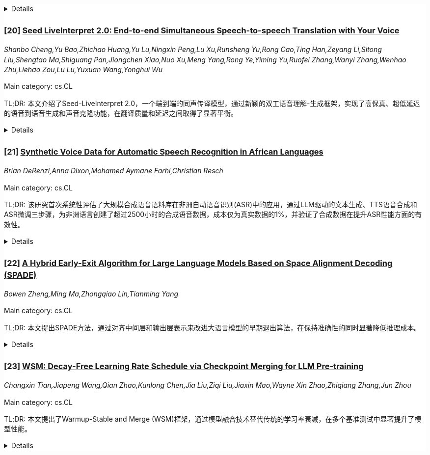 
<details><summary>Details</summary></details>


### [20] [Seed LiveInterpret 2.0: End-to-end Simultaneous Speech-to-speech Translation with Your Voice](https://arxiv.org/abs/2507.17527)
*Shanbo Cheng,Yu Bao,Zhichao Huang,Yu Lu,Ningxin Peng,Lu Xu,Runsheng Yu,Rong Cao,Ting Han,Zeyang Li,Sitong Liu,Shengtao Ma,Shiguang Pan,Jiongchen Xiao,Nuo Xu,Meng Yang,Rong Ye,Yiming Yu,Ruofei Zhang,Wanyi Zhang,Wenhao Zhu,Liehao Zou,Lu Lu,Yuxuan Wang,Yonghui Wu*

Main category: cs.CL

TL;DR: 本文介绍了Seed-LiveInterpret 2.0，一个端到端的同声传译模型，通过新颖的双工语音理解-生成框架，实现了高保真、超低延迟的语音到语音生成和声音克隆功能，在翻译质量和延迟之间取得了显著平衡。


<details><summary>Details</summary></details>


### [21] [Synthetic Voice Data for Automatic Speech Recognition in African Languages](https://arxiv.org/abs/2507.17578)
*Brian DeRenzi,Anna Dixon,Mohamed Aymane Farhi,Christian Resch*

Main category: cs.CL

TL;DR: 该研究首次系统性评估了大规模合成语音语料库在非洲自动语音识别(ASR)中的应用，通过LLM驱动的文本生成、TTS语音合成和ASR微调三步骤，为非洲语言创建了超过2500小时的合成语音数据，成本仅为真实数据的1%，并验证了合成数据在提升ASR性能方面的有效性。


<details><summary>Details</summary></details>


### [22] [A Hybrid Early-Exit Algorithm for Large Language Models Based on Space Alignment Decoding (SPADE)](https://arxiv.org/abs/2507.17618)
*Bowen Zheng,Ming Ma,Zhongqiao Lin,Tianming Yang*

Main category: cs.CL

TL;DR: 本文提出SPADE方法，通过对齐中间层和输出层表示来改进大语言模型的早期退出算法，在保持准确性的同时显著降低推理成本。


<details><summary>Details</summary></details>


### [23] [WSM: Decay-Free Learning Rate Schedule via Checkpoint Merging for LLM Pre-training](https://arxiv.org/abs/2507.17634)
*Changxin Tian,Jiapeng Wang,Qian Zhao,Kunlong Chen,Jia Liu,Ziqi Liu,Jiaxin Mao,Wayne Xin Zhao,Zhiqiang Zhang,Jun Zhou*

Main category: cs.CL

TL;DR: 本文提出了Warmup-Stable and Merge (WSM)框架，通过模型融合技术替代传统的学习率衰减，在多个基准测试中显著提升了模型性能。


<details><summary>Details</summary></details>

